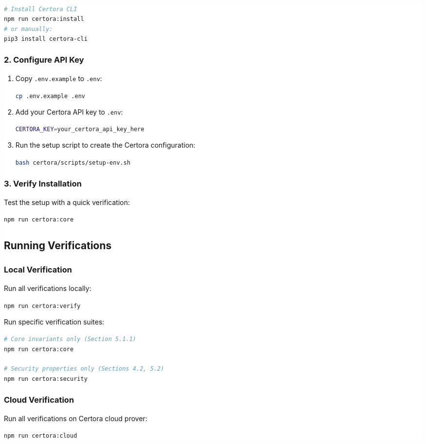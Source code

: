 ```bash
# Install Certora CLI
npm run certora:install
# or manually:
pip3 install certora-cli
```

### 2. Configure API Key

1. Copy `.env.example` to `.env`:
   ```bash
   cp .env.example .env
   ```

2. Add your Certora API key to `.env`:
   ```bash
   CERTORA_KEY=your_certora_api_key_here
   ```

3. Run the setup script to create the Certora configuration:
   ```bash
   bash certora/scripts/setup-env.sh
   ```

### 3. Verify Installation

Test the setup with a quick verification:
```bash
npm run certora:core
```

## Running Verifications

### Local Verification

Run all verifications locally:
```bash
npm run certora:verify
```

Run specific verification suites:
```bash
# Core invariants only (Section 5.1.1)
npm run certora:core

# Security properties only (Sections 4.2, 5.2)
npm run certora:security
```

### Cloud Verification

Run all verifications on Certora cloud prover:
```bash
npm run certora:cloud
```
